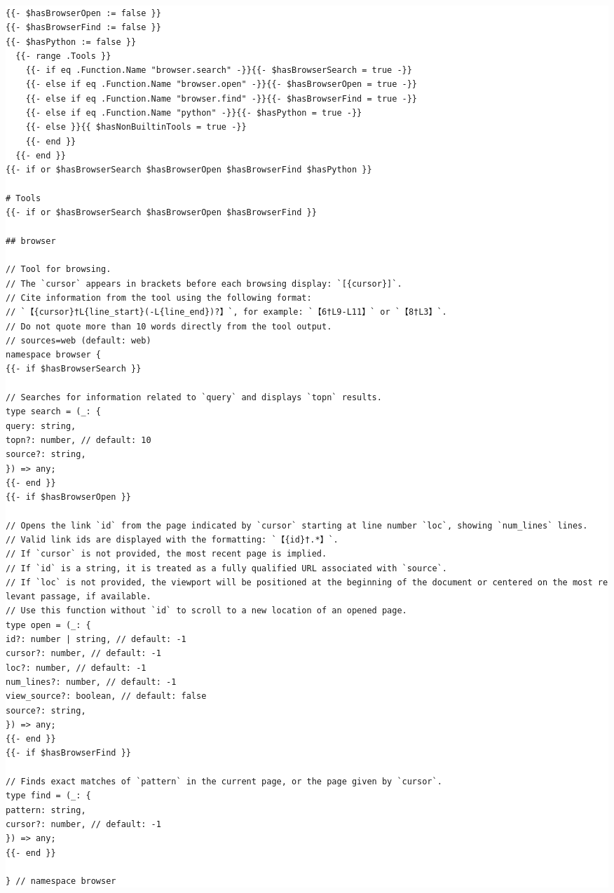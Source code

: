 ```
{{- $hasBrowserOpen := false }}
{{- $hasBrowserFind := false }}
{{- $hasPython := false }}
  {{- range .Tools }}
    {{- if eq .Function.Name "browser.search" -}}{{- $hasBrowserSearch = true -}}
    {{- else if eq .Function.Name "browser.open" -}}{{- $hasBrowserOpen = true -}}
    {{- else if eq .Function.Name "browser.find" -}}{{- $hasBrowserFind = true -}}
    {{- else if eq .Function.Name "python" -}}{{- $hasPython = true -}}
    {{- else }}{{ $hasNonBuiltinTools = true -}}
    {{- end }}
  {{- end }}
{{- if or $hasBrowserSearch $hasBrowserOpen $hasBrowserFind $hasPython }}

# Tools
{{- if or $hasBrowserSearch $hasBrowserOpen $hasBrowserFind }}

## browser

// Tool for browsing.
// The `cursor` appears in brackets before each browsing display: `[{cursor}]`.
// Cite information from the tool using the following format:
// `【{cursor}†L{line_start}(-L{line_end})?】`, for example: `【6†L9-L11】` or `【8†L3】`.
// Do not quote more than 10 words directly from the tool output.
// sources=web (default: web)
namespace browser {
{{- if $hasBrowserSearch }}

// Searches for information related to `query` and displays `topn` results.
type search = (_: {
query: string,
topn?: number, // default: 10
source?: string,
}) => any;
{{- end }}
{{- if $hasBrowserOpen }}

// Opens the link `id` from the page indicated by `cursor` starting at line number `loc`, showing `num_lines` lines.
// Valid link ids are displayed with the formatting: `【{id}†.*】`.
// If `cursor` is not provided, the most recent page is implied.
// If `id` is a string, it is treated as a fully qualified URL associated with `source`.
// If `loc` is not provided, the viewport will be positioned at the beginning of the document or centered on the most relevant passage, if available.
// Use this function without `id` to scroll to a new location of an opened page.
type open = (_: {
id?: number | string, // default: -1
cursor?: number, // default: -1
loc?: number, // default: -1
num_lines?: number, // default: -1
view_source?: boolean, // default: false
source?: string,
}) => any;
{{- end }}
{{- if $hasBrowserFind }}

// Finds exact matches of `pattern` in the current page, or the page given by `cursor`.
type find = (_: {
pattern: string,
cursor?: number, // default: -1
}) => any;
{{- end }}

} // namespace browser
```